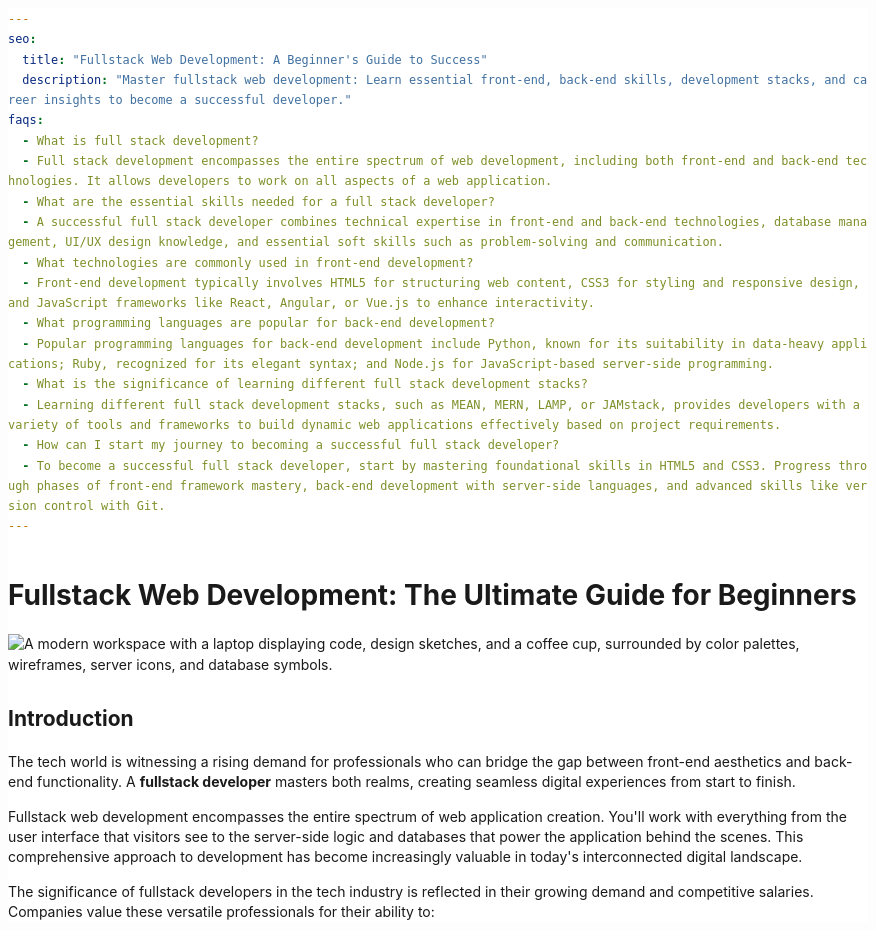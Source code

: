 ```yaml
---
seo:
  title: "Fullstack Web Development: A Beginner's Guide to Success"
  description: "Master fullstack web development: Learn essential front-end, back-end skills, development stacks, and career insights to become a successful developer."
faqs:
  - What is full stack development?
  - Full stack development encompasses the entire spectrum of web development, including both front-end and back-end technologies. It allows developers to work on all aspects of a web application.
  - What are the essential skills needed for a full stack developer?
  - A successful full stack developer combines technical expertise in front-end and back-end technologies, database management, UI/UX design knowledge, and essential soft skills such as problem-solving and communication.
  - What technologies are commonly used in front-end development?
  - Front-end development typically involves HTML5 for structuring web content, CSS3 for styling and responsive design, and JavaScript frameworks like React, Angular, or Vue.js to enhance interactivity.
  - What programming languages are popular for back-end development?
  - Popular programming languages for back-end development include Python, known for its suitability in data-heavy applications; Ruby, recognized for its elegant syntax; and Node.js for JavaScript-based server-side programming.
  - What is the significance of learning different full stack development stacks?
  - Learning different full stack development stacks, such as MEAN, MERN, LAMP, or JAMstack, provides developers with a variety of tools and frameworks to build dynamic web applications effectively based on project requirements.
  - How can I start my journey to becoming a successful full stack developer?
  - To become a successful full stack developer, start by mastering foundational skills in HTML5 and CSS3. Progress through phases of front-end framework mastery, back-end development with server-side languages, and advanced skills like version control with Git.
---
```


# Fullstack Web Development: The Ultimate Guide for Beginners

![A modern workspace with a laptop displaying code, design sketches, and a coffee cup, surrounded by color palettes, wireframes, server icons, and database symbols.](https://api.junia.ai/storage/v1/object/sign/user-generated-images/e8ea8e1f-482a-4fb1-b14a-8a0e53a999eb/a5e589a8-e9e3-4cf6-b121-6f968c1a3425.png?token=eyJhbGciOiJIUzI1NiIsInR5cCI6IkpXVCJ9.eyJ1cmwiOiJ1c2VyLWdlbmVyYXRlZC1pbWFnZXMvZThlYThlMWYtNDgyYS00ZmIxLWIxNGEtOGEwZTUzYTk5OWViL2E1ZTU4OWE4LWU5ZTMtNGNmNi1iMTIxLTZmOTY4YzFhMzQyNS5wbmciLCJpYXQiOjE3Mzk5MTkzMTYsImV4cCI6MjA1NTI3OTMxNn0.ndZ0DPL3YPFu6NsRDuiEJz7pPPOWvNHABkXLpboK7wI)

## Introduction

The tech world is witnessing a rising demand for professionals who can bridge the gap between front-end aesthetics and back-end functionality. A **fullstack developer** masters both realms, creating seamless digital experiences from start to finish.

Fullstack web development encompasses the entire spectrum of web application creation. You'll work with everything from the user interface that visitors see to the server-side logic and databases that power the application behind the scenes. This comprehensive approach to development has become increasingly valuable in today's interconnected digital landscape.

The significance of fullstack developers in the tech industry is reflected in their growing demand and competitive salaries. Companies value these versatile professionals for their ability to:
